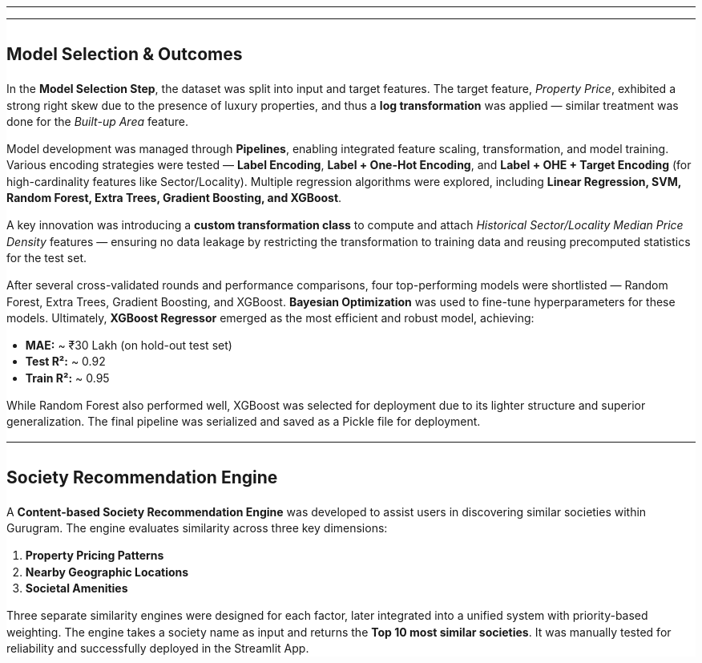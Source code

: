 -----------------------------------------------------------------------------------------------------------------------------------------------------------------------------
-------------------------------------------------------------------------------------------------------------------------------------------

## Model Selection & Outcomes

In the **Model Selection Step**, the dataset was split into input and target features. The target feature, *Property Price*, exhibited a strong right skew due to the presence of luxury properties, and thus a **log transformation** was applied — similar treatment was done for the *Built-up Area* feature.

Model development was managed through **Pipelines**, enabling integrated feature scaling, transformation, and model training. Various encoding strategies were tested — **Label Encoding**, **Label + One-Hot Encoding**, and **Label + OHE + Target Encoding** (for high-cardinality features like Sector/Locality). Multiple regression algorithms were explored, including **Linear Regression, SVM, Random Forest, Extra Trees, Gradient Boosting, and XGBoost**.

A key innovation was introducing a **custom transformation class** to compute and attach *Historical Sector/Locality Median Price Density* features — ensuring no data leakage by restricting the transformation to training data and reusing precomputed statistics for the test set.

After several cross-validated rounds and performance comparisons, four top-performing models were shortlisted — Random Forest, Extra Trees, Gradient Boosting, and XGBoost. **Bayesian Optimization** was used to fine-tune hyperparameters for these models. Ultimately, **XGBoost Regressor** emerged as the most efficient and robust model, achieving:

* **MAE:** ~ ₹30 Lakh (on hold-out test set)
* **Test R²:** ~ 0.92
* **Train R²:** ~ 0.95

While Random Forest also performed well, XGBoost was selected for deployment due to its lighter structure and superior generalization. The final pipeline was serialized and saved as a Pickle file for deployment.

---

## Society Recommendation Engine

A **Content-based Society Recommendation Engine** was developed to assist users in discovering similar societies within Gurugram. The engine evaluates similarity across three key dimensions:

1. **Property Pricing Patterns**
2. **Nearby Geographic Locations**
3. **Societal Amenities**

Three separate similarity engines were designed for each factor, later integrated into a unified system with priority-based weighting. The engine takes a society name as input and returns the **Top 10 most similar societies**. It was manually tested for reliability and successfully deployed in the Streamlit App.

















